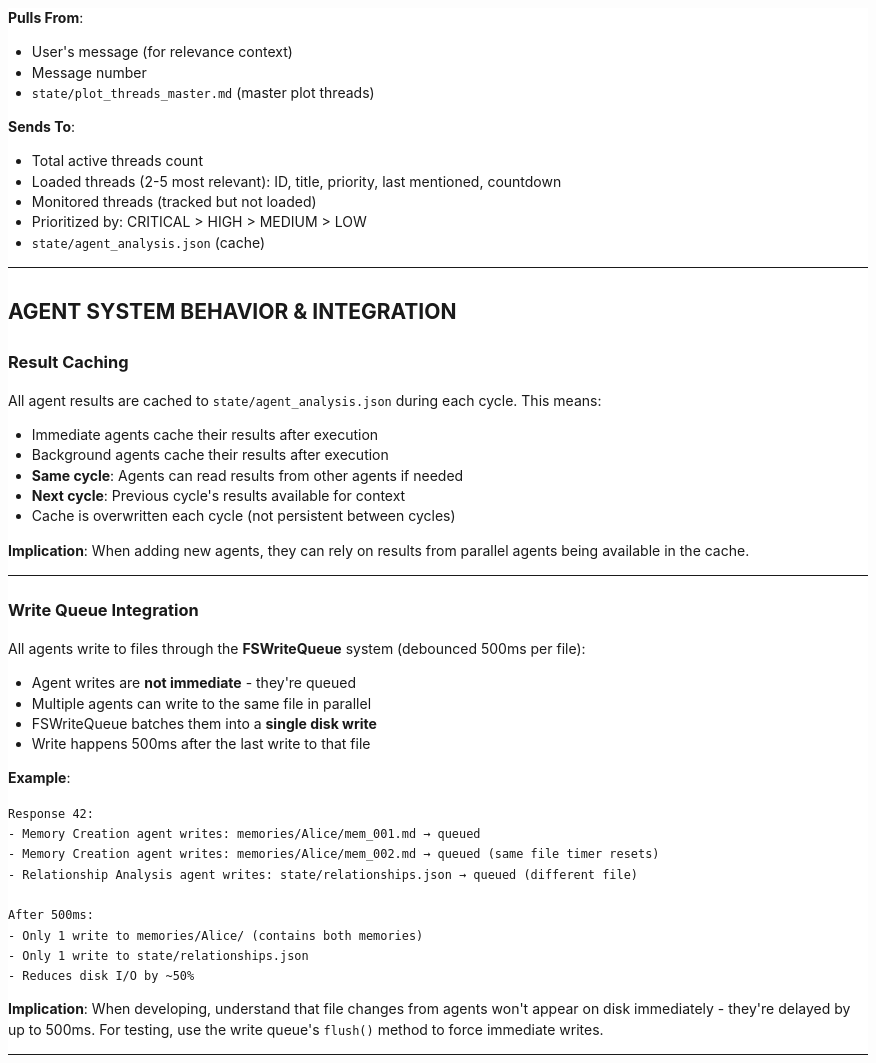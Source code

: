 **Pulls From**:
- User's message (for relevance context)
- Message number
- `state/plot_threads_master.md` (master plot threads)

**Sends To**:
- Total active threads count
- Loaded threads (2-5 most relevant): ID, title, priority, last mentioned, countdown
- Monitored threads (tracked but not loaded)
- Prioritized by: CRITICAL > HIGH > MEDIUM > LOW
- `state/agent_analysis.json` (cache)

---

## AGENT SYSTEM BEHAVIOR & INTEGRATION

### Result Caching

All agent results are cached to `state/agent_analysis.json` during each cycle. This means:
- Immediate agents cache their results after execution
- Background agents cache their results after execution
- **Same cycle**: Agents can read results from other agents if needed
- **Next cycle**: Previous cycle's results available for context
- Cache is overwritten each cycle (not persistent between cycles)

**Implication**: When adding new agents, they can rely on results from parallel agents being available in the cache.

---

### Write Queue Integration

All agents write to files through the **FSWriteQueue** system (debounced 500ms per file):

- Agent writes are **not immediate** - they're queued
- Multiple agents can write to the same file in parallel
- FSWriteQueue batches them into a **single disk write**
- Write happens 500ms after the last write to that file

**Example**:
```
Response 42:
- Memory Creation agent writes: memories/Alice/mem_001.md → queued
- Memory Creation agent writes: memories/Alice/mem_002.md → queued (same file timer resets)
- Relationship Analysis agent writes: state/relationships.json → queued (different file)

After 500ms:
- Only 1 write to memories/Alice/ (contains both memories)
- Only 1 write to state/relationships.json
- Reduces disk I/O by ~50%
```

**Implication**: When developing, understand that file changes from agents won't appear on disk immediately - they're delayed by up to 500ms. For testing, use the write queue's `flush()` method to force immediate writes.

---